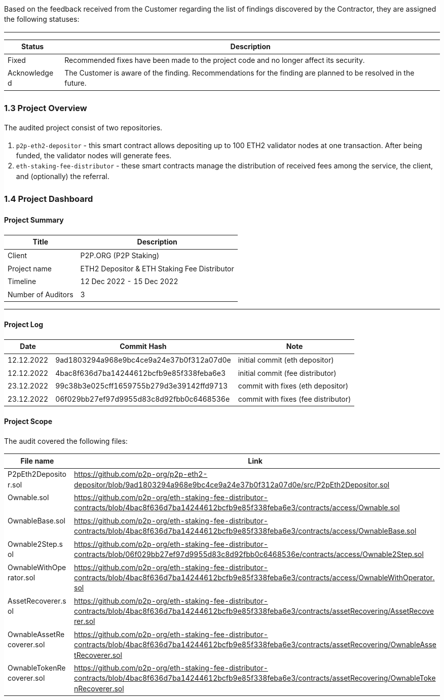 

Based on the feedback received from the Customer regarding the list of findings discovered by the Contractor, they are assigned the following statuses:

***

Status | Description
--- | ---
Fixed        | Recommended fixes have been made to the project code and no longer affect its security.
Acknowledged | The Customer is aware of the finding. Recommendations for the finding are planned to be resolved in the future.


### 1.3 Project Overview
The audited project consist of two repositories.

1. `p2p-eth2-depositor` - this smart contract allows depositing up to 100 ETH2 validator nodes at one transaction. After being funded, the validator nodes will generate fees.
2. `eth-staking-fee-distributor` - these smart contracts manage the distribution of received fees among the service, the client, and (optionally) the referral.

### 1.4 Project Dashboard

#### Project Summary

Title | Description
--- | ---
Client             |  P2P.ORG (P2P Staking)
Project name       | ETH2 Depositor & ETH Staking Fee Distributor
Timeline           | 12 Dec 2022 - 15 Dec 2022
Number of Auditors | 3

***

#### Project Log

 Date                                      | Commit Hash | Note
-------------------------------------------| --- | ---
12.12.2022 | 9ad1803294a968e9bc4ce9a24e37b0f312a07d0e | initial commit (eth depositor) 
12.12.2022 | 4bac8f636d7ba14244612bcfb9e85f338feba6e3 | initial commit (fee distributor)
23.12.2022 | 99c38b3e025cff1659755b279d3e39142ffd9713 | commit with fixes (eth depositor)
23.12.2022 | 06f029bb27ef97d9955d83c8d92fbb0c6468536e | commit with fixes (fee distributor)

#### Project Scope
The audit covered the following files:

File name | Link
--- | ---
P2pEth2Depositor.sol | https://github.com/p2p-org/p2p-eth2-depositor/blob/9ad1803294a968e9bc4ce9a24e37b0f312a07d0e/src/P2pEth2Depositor.sol
Ownable.sol | https://github.com/p2p-org/eth-staking-fee-distributor-contracts/blob/4bac8f636d7ba14244612bcfb9e85f338feba6e3/contracts/access/Ownable.sol
OwnableBase.sol | https://github.com/p2p-org/eth-staking-fee-distributor-contracts/blob/4bac8f636d7ba14244612bcfb9e85f338feba6e3/contracts/access/OwnableBase.sol
Ownable2Step.sol | https://github.com/p2p-org/eth-staking-fee-distributor-contracts/blob/06f029bb27ef97d9955d83c8d92fbb0c6468536e/contracts/access/Ownable2Step.sol
OwnableWithOperator.sol | https://github.com/p2p-org/eth-staking-fee-distributor-contracts/blob/4bac8f636d7ba14244612bcfb9e85f338feba6e3/contracts/access/OwnableWithOperator.sol
AssetRecoverer.sol | https://github.com/p2p-org/eth-staking-fee-distributor-contracts/blob/4bac8f636d7ba14244612bcfb9e85f338feba6e3/contracts/assetRecovering/AssetRecoverer.sol
OwnableAssetRecoverer.sol | https://github.com/p2p-org/eth-staking-fee-distributor-contracts/blob/4bac8f636d7ba14244612bcfb9e85f338feba6e3/contracts/assetRecovering/OwnableAssetRecoverer.sol
OwnableTokenRecoverer.sol | https://github.com/p2p-org/eth-staking-fee-distributor-contracts/blob/4bac8f636d7ba14244612bcfb9e85f338feba6e3/contracts/assetRecovering/OwnableTokenRecoverer.sol